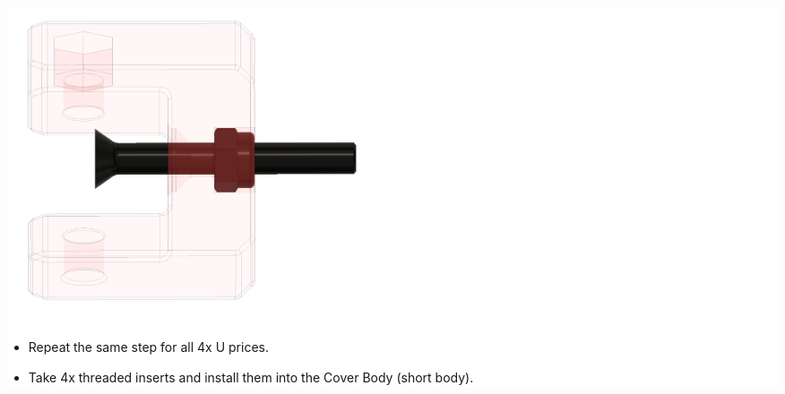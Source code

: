   <img src="images/u_pic_1_1.png" width="400">
</p>

- Repeat the same step for all 4x U prices.

- Take 4x threaded inserts and install them into the Cover Body (short body).

<p align="left">